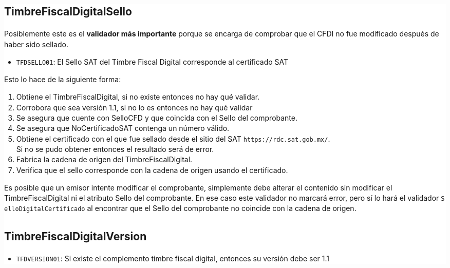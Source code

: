 
## TimbreFiscalDigitalSello

Posiblemente este es el **validador más importante** porque se encarga de comprobar que
el CFDI no fue modificado después de haber sido sellado.

- `TFDSELLO01`: El Sello SAT del Timbre Fiscal Digital corresponde al certificado SAT

Esto lo hace de la siguiente forma:

1. Obtiene el TimbreFiscalDigital, si no existe entonces no hay qué validar.
1. Corrobora que sea versión 1.1, si no lo es entonces no hay qué validar
1. Se asegura que cuente con SelloCFD y que coincida con el Sello del comprobante.
1. Se asegura que NoCertificadoSAT contenga un número válido.
1. Obtiene el certificado con el que fue sellado desde el sitio del SAT `https://rdc.sat.gob.mx/`.  
   Si no se pudo obtener entonces el resultado será de error.
1. Fabrica la cadena de origen del TimbreFiscalDigital.
1. Verifica que el sello corresponde con la cadena de origen usando el certificado.

Es posible que un emisor intente modificar el comprobante, simplemente debe alterar el contenido
sin modificar el TimbreFiscalDigital ni el atributo Sello del comprobante.
En ese caso este validador no marcará error, pero sí lo hará el validador `SelloDigitalCertificado`
al encontrar que el Sello del comprobante no coincide con la cadena de origen.


## TimbreFiscalDigitalVersion

- `TFDVERSION01`: Si existe el complemento timbre fiscal digital, entonces su versión debe ser 1.1
